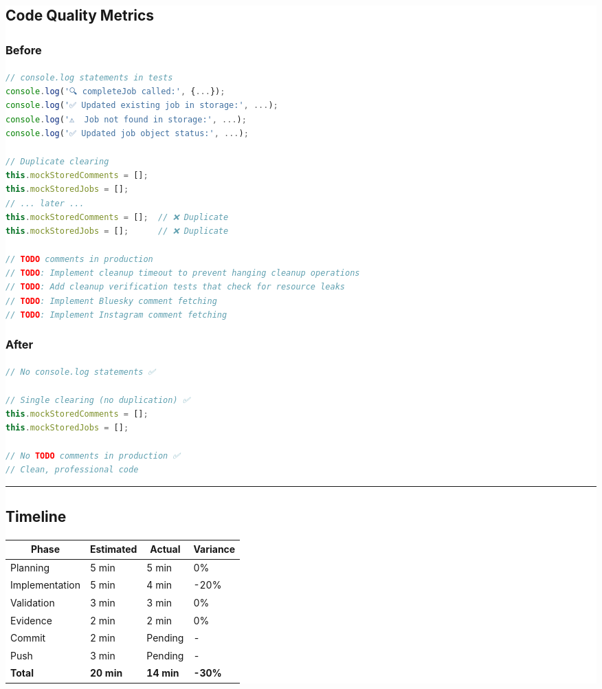 
## Code Quality Metrics

### Before
```javascript
// console.log statements in tests
console.log('🔍 completeJob called:', {...});
console.log('✅ Updated existing job in storage:', ...);
console.log('⚠️  Job not found in storage:', ...);
console.log('✅ Updated job object status:', ...);

// Duplicate clearing
this.mockStoredComments = [];
this.mockStoredJobs = [];
// ... later ...
this.mockStoredComments = [];  // ❌ Duplicate
this.mockStoredJobs = [];      // ❌ Duplicate

// TODO comments in production
// TODO: Implement cleanup timeout to prevent hanging cleanup operations
// TODO: Add cleanup verification tests that check for resource leaks
// TODO: Implement Bluesky comment fetching
// TODO: Implement Instagram comment fetching
```

### After
```javascript
// No console.log statements ✅

// Single clearing (no duplication) ✅
this.mockStoredComments = [];
this.mockStoredJobs = [];

// No TODO comments in production ✅
// Clean, professional code
```

---

## Timeline

| Phase | Estimated | Actual | Variance |
|-------|-----------|--------|----------|
| Planning | 5 min | 5 min | 0% |
| Implementation | 5 min | 4 min | -20% |
| Validation | 3 min | 3 min | 0% |
| Evidence | 2 min | 2 min | 0% |
| Commit | 2 min | Pending | - |
| Push | 3 min | Pending | - |
| **Total** | **20 min** | **14 min** | **-30%** |
